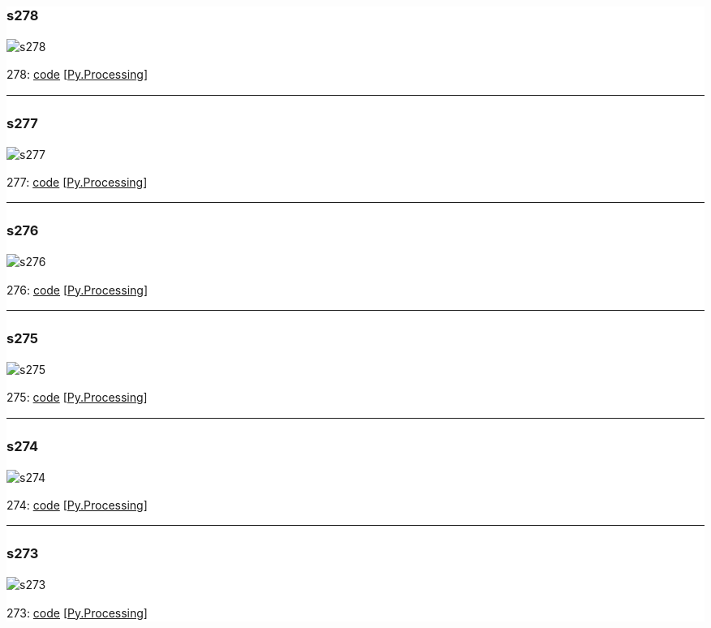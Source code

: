 
### s278

![s278](https://raw.githubusercontent.com/villares/sketch-a-day/main/2018/s278/s278.png)

278: [code](https://github.com/villares/sketch-a-day/tree/master/2018/s278) [[Py.Processing](https://villares.github.io/como-instalar-o-processing-modo-python/index-EN)]

---

### s277

![s277](https://raw.githubusercontent.com/villares/sketch-a-day/main/2018/s277/s277.png)

277: [code](https://github.com/villares/sketch-a-day/tree/master/2018/s277) [[Py.Processing](https://villares.github.io/como-instalar-o-processing-modo-python/index-EN)]

---

### s276

![s276](https://raw.githubusercontent.com/villares/sketch-a-day/main/2018/s276/s276.png)

276: [code](https://github.com/villares/sketch-a-day/tree/master/2018/s276) [[Py.Processing](https://villares.github.io/como-instalar-o-processing-modo-python/index-EN)]

---

### s275

![s275](https://raw.githubusercontent.com/villares/sketch-a-day/main/2018/s275/s275.png)

275: [code](https://github.com/villares/sketch-a-day/tree/master/2018/s275) [[Py.Processing](https://villares.github.io/como-instalar-o-processing-modo-python/index-EN)]

---

### s274

![s274](https://raw.githubusercontent.com/villares/sketch-a-day/main/2018/s274/s274.png)

274: [code](https://github.com/villares/sketch-a-day/tree/master/2018/s274) [[Py.Processing](https://villares.github.io/como-instalar-o-processing-modo-python/index-EN)]

---

### s273

![s273](https://raw.githubusercontent.com/villares/sketch-a-day/main/2018/s273/s273.png)

273: [code](https://github.com/villares/sketch-a-day/tree/master/2018/s273) [[Py.Processing](https://villares.github.io/como-instalar-o-processing-modo-python/index-EN)]
